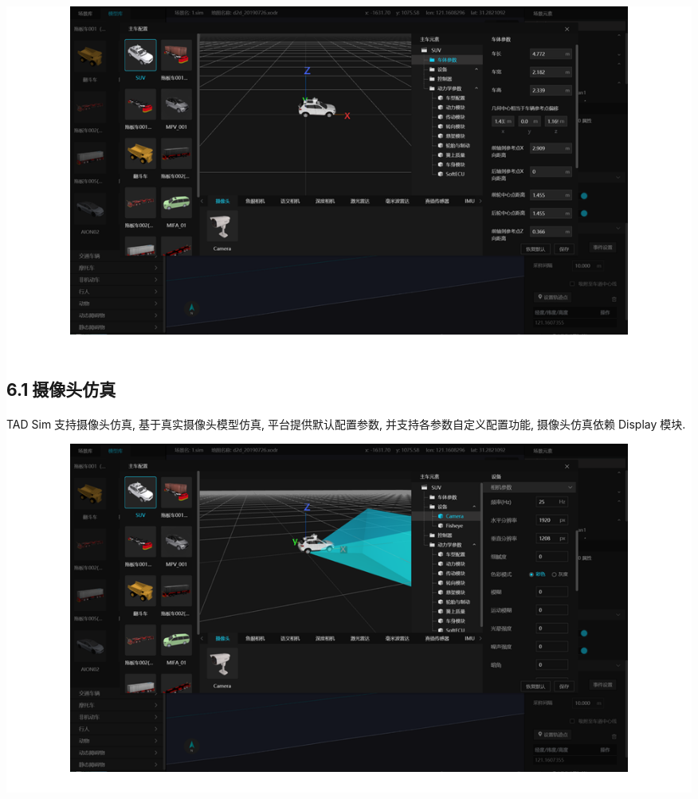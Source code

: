 <div align="center"><img src="./_static/images/image26.png" alt="" width="700px"></div><br>


## 6.1 摄像头仿真

TAD Sim 支持摄像头仿真, 基于真实摄像头模型仿真, 平台提供默认配置参数, 并支持各参数自定义配置功能, 摄像头仿真依赖 Display 模块.

<div align="center"><img src="./_static/images/image51.png" alt="" width="700px"></div><br>
